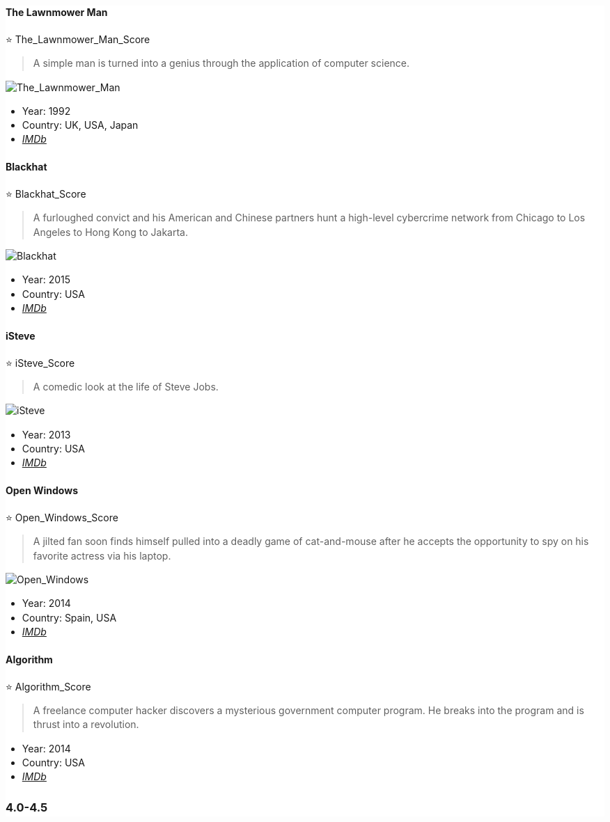 #### The Lawnmower Man
:star: The_Lawnmower_Man_Score 

> A simple man is turned into a genius through the application of computer science.

![The_Lawnmower_Man](../assets/the_lawnmower_man.jpg)
* Year: 1992
* Country: UK, USA, Japan
* [_IMDb_](https://www.imdb.com/title/tt0104692/)

#### Blackhat
:star: Blackhat_Score 

> A furloughed convict and his American and Chinese partners hunt a high-level cybercrime network from Chicago to Los Angeles to Hong Kong to Jakarta.

![Blackhat](../assets/blackhat.jpg)
* Year: 2015
* Country: USA
* [_IMDb_](https://www.imdb.com/title/tt2717822)

#### iSteve
:star: iSteve_Score 

> A comedic look at the life of Steve Jobs.

![iSteve](../assets/isteve.jpg)
* Year: 2013
* Country: USA
* [_IMDb_](https://www.imdb.com/title/tt2782834)

#### Open Windows
:star: Open_Windows_Score 

> A jilted fan soon finds himself pulled into a deadly game of cat-and-mouse after he accepts the opportunity to spy on his favorite actress via his laptop.

![Open_Windows](../assets/open_windows.jpg)
* Year: 2014
* Country: Spain, USA
* [_IMDb_](https://www.imdb.com/title/tt2409818/)

#### Algorithm 
:star: Algorithm_Score

> A freelance computer hacker discovers a mysterious government computer program. He breaks into the program and is thrust into a revolution.

* Year: 2014
* Country: USA
* [_IMDb_](https://www.imdb.com/title/tt3293462)

### 4.0-4.5
